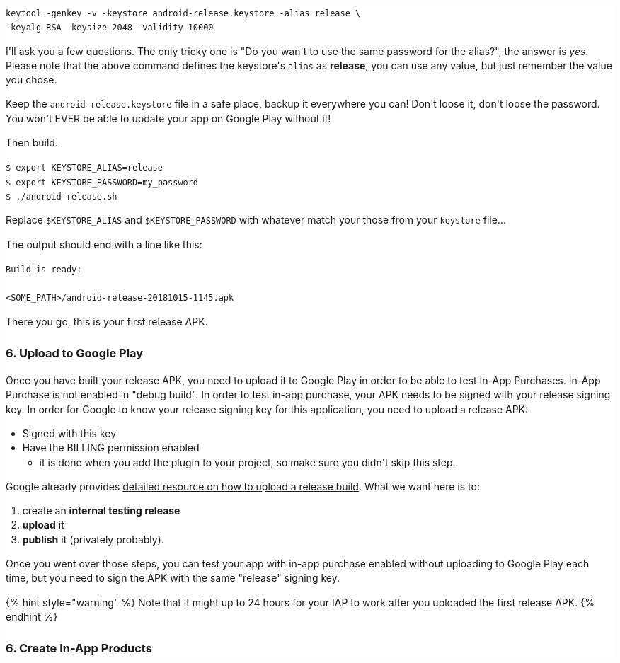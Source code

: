 ```text
keytool -genkey -v -keystore android-release.keystore -alias release \
-keyalg RSA -keysize 2048 -validity 10000
```

I'll ask you a few questions. The only tricky one is "Do you wan't to use the same password for the alias?", the answer is _yes_. Please note that the above command defines the keystore's `alias` as **release**, you can use any value, but just remember the value you chose.

Keep the `android-release.keystore` file in a safe place, backup it everywhere you can! Don't loose it, don't loose the password. You won't EVER be able to update your app on Google Play without it!

Then build.

```text
$ export KEYSTORE_ALIAS=release
$ export KEYSTORE_PASSWORD=my_password
$ ./android-release.sh
```

Replace `$KEYSTORE_ALIAS` and `$KEYSTORE_PASSWORD` with whatever match your those from your `keystore` file...

The output should end with a line like this:

```text
Build is ready:

<SOME_PATH>/android-release-20181015-1145.apk
```

There you go, this is your first release APK.

### 6. Upload to Google Play

Once you have built your release APK, you need to upload it to Google Play in order to be able to test In-App Purchases. In-App Purchase is not enabled in "debug build". In order to test in-app purchase, your APK needs to be signed with your release signing key. In order for Google to know your release signing key for this application, you need to upload a release APK:

* Signed with this key.
* Have the BILLING permission enabled
  * it is done when you add the plugin to your project, so make sure you didn't skip this step.

Google already provides [detailed resource on how to upload a release build](https://support.google.com/googleplay/android-developer/answer/7159011). What we want here is to:

1. create an **internal testing release**
2. **upload** it
3. **publish** it \(privately probably\).

Once you went over those steps, you can test your app with in-app purchase enabled without uploading to Google Play each time, but you need to sign the APK with the same "release" signing key.

{% hint style="warning" %}
Note that it might up to 24 hours for your IAP to work after you uploaded the first release APK.
{% endhint %}

### 6. Create In-App Products
